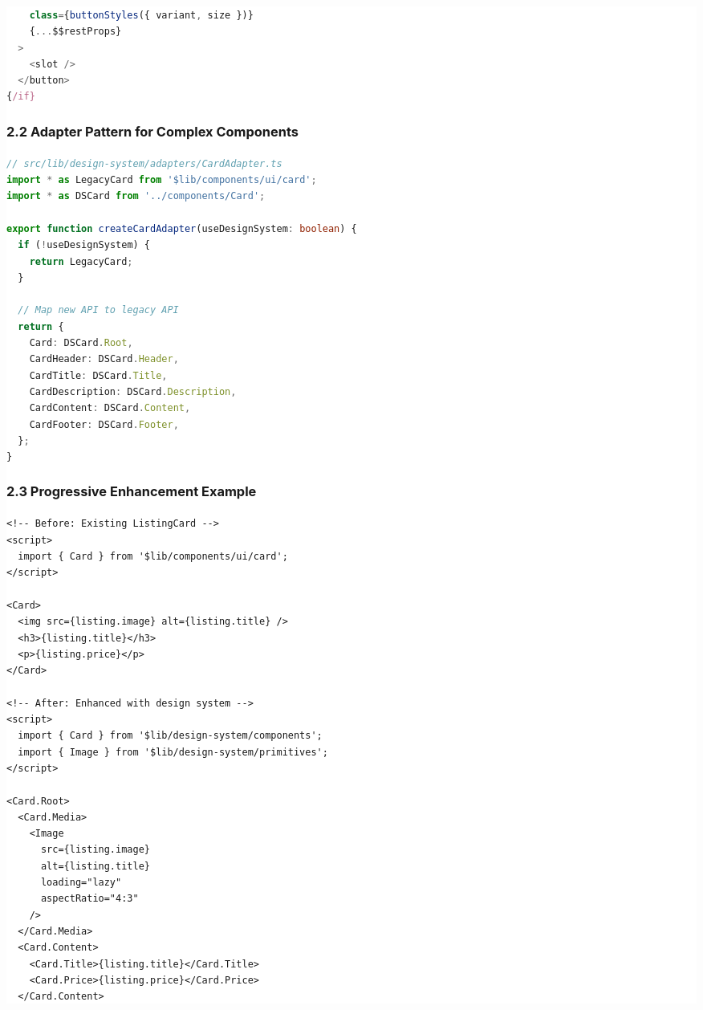 ```typescript
    class={buttonStyles({ variant, size })}
    {...$$restProps}
  >
    <slot />
  </button>
{/if}
```

### 2.2 Adapter Pattern for Complex Components
```typescript
// src/lib/design-system/adapters/CardAdapter.ts
import * as LegacyCard from '$lib/components/ui/card';
import * as DSCard from '../components/Card';

export function createCardAdapter(useDesignSystem: boolean) {
  if (!useDesignSystem) {
    return LegacyCard;
  }
  
  // Map new API to legacy API
  return {
    Card: DSCard.Root,
    CardHeader: DSCard.Header,
    CardTitle: DSCard.Title,
    CardDescription: DSCard.Description,
    CardContent: DSCard.Content,
    CardFooter: DSCard.Footer,
  };
}
```

### 2.3 Progressive Enhancement Example
```svelte
<!-- Before: Existing ListingCard -->
<script>
  import { Card } from '$lib/components/ui/card';
</script>

<Card>
  <img src={listing.image} alt={listing.title} />
  <h3>{listing.title}</h3>
  <p>{listing.price}</p>
</Card>

<!-- After: Enhanced with design system -->
<script>
  import { Card } from '$lib/design-system/components';
  import { Image } from '$lib/design-system/primitives';
</script>

<Card.Root>
  <Card.Media>
    <Image 
      src={listing.image} 
      alt={listing.title}
      loading="lazy"
      aspectRatio="4:3"
    />
  </Card.Media>
  <Card.Content>
    <Card.Title>{listing.title}</Card.Title>
    <Card.Price>{listing.price}</Card.Price>
  </Card.Content>
```